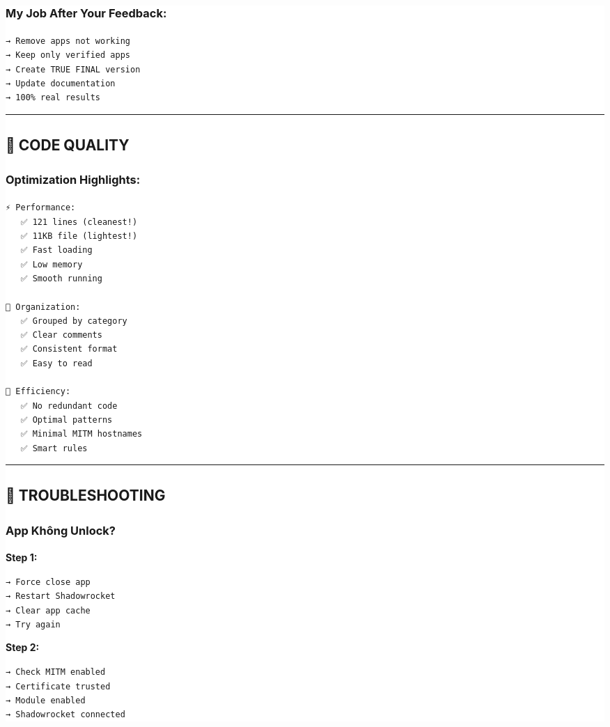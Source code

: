 ### My Job After Your Feedback:

```
→ Remove apps not working
→ Keep only verified apps
→ Create TRUE FINAL version
→ Update documentation
→ 100% real results
```

---

## 💯 CODE QUALITY

### Optimization Highlights:

```
⚡ Performance:
   ✅ 121 lines (cleanest!)
   ✅ 11KB file (lightest!)
   ✅ Fast loading
   ✅ Low memory
   ✅ Smooth running

🎯 Organization:
   ✅ Grouped by category
   ✅ Clear comments
   ✅ Consistent format
   ✅ Easy to read

💎 Efficiency:
   ✅ No redundant code
   ✅ Optimal patterns
   ✅ Minimal MITM hostnames
   ✅ Smart rules
```

---

## 🔧 TROUBLESHOOTING

### App Không Unlock?

**Step 1:**
```
→ Force close app
→ Restart Shadowrocket
→ Clear app cache
→ Try again
```

**Step 2:**
```
→ Check MITM enabled
→ Certificate trusted
→ Module enabled
→ Shadowrocket connected
```

